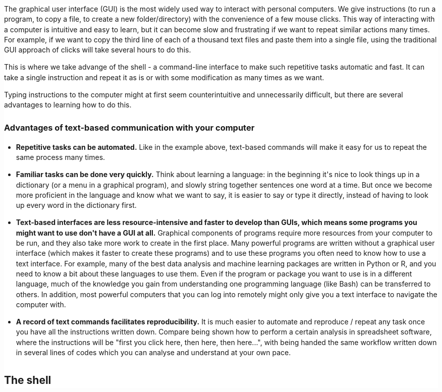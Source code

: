 The graphical user interface (GUI) is the most widely used way to interact with
personal computers. We give instructions (to run a program, to copy a file, to
create a new folder/directory) with the convenience of a few mouse clicks.
This way of interacting with a computer is intuitive and easy to learn, but it
can become slow and frustrating if we want to repeat similar actions many times.
For example, if we want to copy the third line of each of a thousand text files
and paste them into a single file, using the traditional GUI approach of clicks
will take several hours to do this.

This is where we take advange of the shell - a command-line interface to make
such repetitive tasks automatic and fast. It can take a single instruction and
repeat it as is or with some modification as many times as we want.

Typing instructions to the computer might at first seem counterintuitive and
unnecessarily difficult, but there are several advantages to learning how to
do this.

### Advantages of text-based communication with your computer

- **Repetitive tasks can be automated.**
Like in the example above, text-based commands will make it easy for us to
repeat the same process many times.

- **Familiar tasks can be done very quickly.**
Think about learning a language: in the beginning it's nice to look things up
in a dictionary (or a menu in a graphical program), and slowly string together
sentences one word at a time. But once we become more proficient in the language
and know what we want to say, it is easier to say or type it directly, instead
of having to look up every word in the dictionary first.

- **Text-based interfaces are less resource-intensive and faster to develop than
GUIs, which means some programs you might want to use don't have a GUI at all.**
Graphical components of programs require more resources from your computer to
be run, and they also take more work to create in the first place. Many powerful
programs are written without a graphical user interface (which makes it faster
to create these programs) and to use these programs you often need to know how
to use a text interface. For example, many of the best data analysis and machine
learning packages are written in Python or R, and you need to know a bit about
these languages to use them. Even if the program or package you want to use is
in a different language, much of the knowledge you gain from understanding one
programming language (like Bash) can be transferred to others. In addition, most
powerful computers that you can log into remotely might only give you a text
interface to navigate the computer with.

- **A record of text commands facilitates reproducibility.**
It is much easier to automate and reproduce / repeat any task once you have all
the instructions written down. Compare being shown how to perform a certain
analysis in spreadsheet software, where the instructions will be "first you
click here, then here, then here...", with being handed the same workflow
written down in several lines of codes which you can analyse and understand at
your own pace.

## The shell
